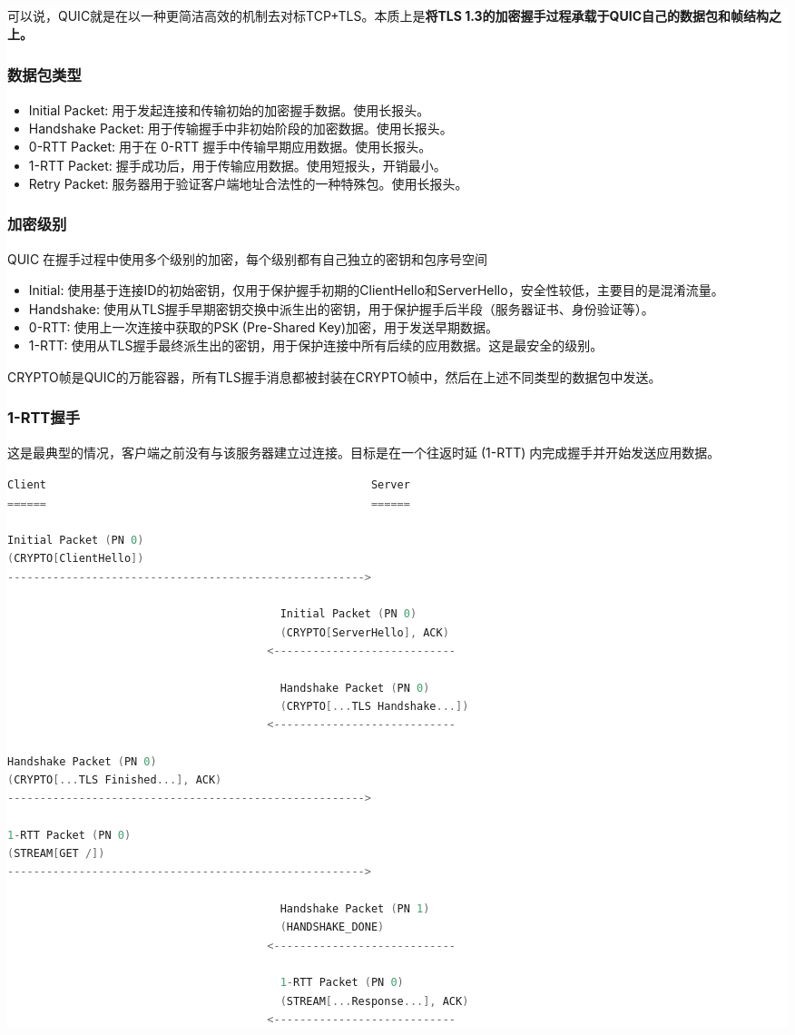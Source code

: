 可以说，QUIC就是在以一种更简洁高效的机制去对标TCP+TLS。本质上是**将TLS 1.3的加密握手过程承载于QUIC自己的数据包和帧结构之上。**


### 数据包类型
+ Initial Packet: 用于发起连接和传输初始的加密握手数据。使用长报头。
+ Handshake Packet: 用于传输握手中非初始阶段的加密数据。使用长报头。
+ 0-RTT Packet: 用于在 0-RTT 握手中传输早期应用数据。使用长报头。
+ 1-RTT Packet: 握手成功后，用于传输应用数据。使用短报头，开销最小。
+ Retry Packet: 服务器用于验证客户端地址合法性的一种特殊包。使用长报头。

### 加密级别
QUIC 在握手过程中使用多个级别的加密，每个级别都有自己独立的密钥和包序号空间
+ Initial: 使用基于连接ID的初始密钥，仅用于保护握手初期的ClientHello和ServerHello，安全性较低，主要目的是混淆流量。
+ Handshake: 使用从TLS握手早期密钥交换中派生出的密钥，用于保护握手后半段（服务器证书、身份验证等）。
+ 0-RTT: 使用上一次连接中获取的PSK (Pre-Shared Key)加密，用于发送早期数据。
+ 1-RTT: 使用从TLS握手最终派生出的密钥，用于保护连接中所有后续的应用数据。这是最安全的级别。

CRYPTO帧是QUIC的万能容器，所有TLS握手消息都被封装在CRYPTO帧中，然后在上述不同类型的数据包中发送。

### 1-RTT握手
这是最典型的情况，客户端之前没有与该服务器建立过连接。目标是在一个往返时延 (1-RTT) 内完成握手并开始发送应用数据。
```c
Client                                                  Server
======                                                  ======

Initial Packet (PN 0)
(CRYPTO[ClientHello])
------------------------------------------------------->

                                          Initial Packet (PN 0)
                                          (CRYPTO[ServerHello], ACK)
                                        <----------------------------

                                          Handshake Packet (PN 0)
                                          (CRYPTO[...TLS Handshake...])
                                        <----------------------------

Handshake Packet (PN 0)
(CRYPTO[...TLS Finished...], ACK)
------------------------------------------------------->

1-RTT Packet (PN 0)
(STREAM[GET /])
------------------------------------------------------->

                                          Handshake Packet (PN 1)
                                          (HANDSHAKE_DONE)
                                        <----------------------------

                                          1-RTT Packet (PN 0)
                                          (STREAM[...Response...], ACK)
                                        <----------------------------
```
